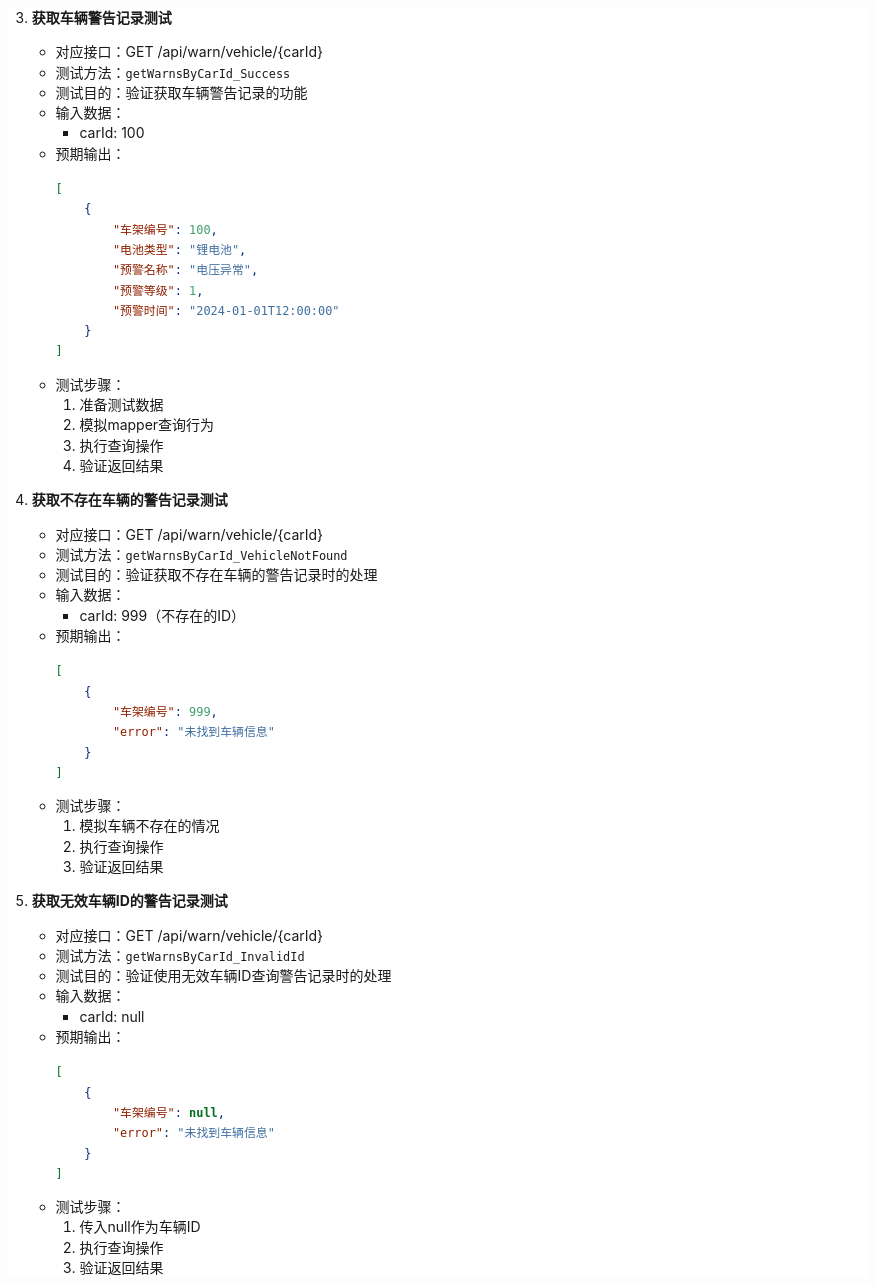 3. **获取车辆警告记录测试**
   - 对应接口：GET /api/warn/vehicle/{carId}
   - 测试方法：`getWarnsByCarId_Success`
   - 测试目的：验证获取车辆警告记录的功能
   - 输入数据：
     - carId: 100
   - 预期输出：
     ```json
     [
         {
             "车架编号": 100,
             "电池类型": "锂电池",
             "预警名称": "电压异常",
             "预警等级": 1,
             "预警时间": "2024-01-01T12:00:00"
         }
     ]
     ```
   - 测试步骤：
     1. 准备测试数据
     2. 模拟mapper查询行为
     3. 执行查询操作
     4. 验证返回结果

4. **获取不存在车辆的警告记录测试**
   - 对应接口：GET /api/warn/vehicle/{carId}
   - 测试方法：`getWarnsByCarId_VehicleNotFound`
   - 测试目的：验证获取不存在车辆的警告记录时的处理
   - 输入数据：
     - carId: 999（不存在的ID）
   - 预期输出：
     ```json
     [
         {
             "车架编号": 999,
             "error": "未找到车辆信息"
         }
     ]
     ```
   - 测试步骤：
     1. 模拟车辆不存在的情况
     2. 执行查询操作
     3. 验证返回结果

5. **获取无效车辆ID的警告记录测试**
   - 对应接口：GET /api/warn/vehicle/{carId}
   - 测试方法：`getWarnsByCarId_InvalidId`
   - 测试目的：验证使用无效车辆ID查询警告记录时的处理
   - 输入数据：
     - carId: null
   - 预期输出：
     ```json
     [
         {
             "车架编号": null,
             "error": "未找到车辆信息"
         }
     ]
     ```
   - 测试步骤：
     1. 传入null作为车辆ID
     2. 执行查询操作
     3. 验证返回结果
